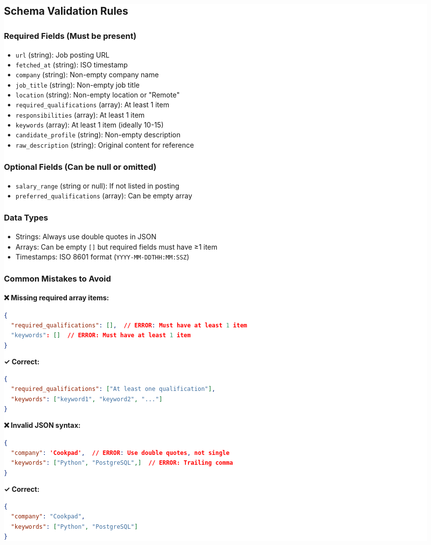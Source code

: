 
## Schema Validation Rules

### Required Fields (Must be present)

- `url` (string): Job posting URL
- `fetched_at` (string): ISO timestamp
- `company` (string): Non-empty company name
- `job_title` (string): Non-empty job title
- `location` (string): Non-empty location or "Remote"
- `required_qualifications` (array): At least 1 item
- `responsibilities` (array): At least 1 item
- `keywords` (array): At least 1 item (ideally 10-15)
- `candidate_profile` (string): Non-empty description
- `raw_description` (string): Original content for reference

### Optional Fields (Can be null or omitted)

- `salary_range` (string or null): If not listed in posting
- `preferred_qualifications` (array): Can be empty array

### Data Types

- Strings: Always use double quotes in JSON
- Arrays: Can be empty `[]` but required fields must have ≥1 item
- Timestamps: ISO 8601 format (`YYYY-MM-DDTHH:MM:SSZ`)

### Common Mistakes to Avoid

**❌ Missing required array items:**
```json
{
  "required_qualifications": [],  // ERROR: Must have at least 1 item
  "keywords": []  // ERROR: Must have at least 1 item
}
```

**✓ Correct:**
```json
{
  "required_qualifications": ["At least one qualification"],
  "keywords": ["keyword1", "keyword2", "..."]
}
```

**❌ Invalid JSON syntax:**
```json
{
  "company": 'Cookpad',  // ERROR: Use double quotes, not single
  "keywords": ["Python", "PostgreSQL",]  // ERROR: Trailing comma
}
```

**✓ Correct:**
```json
{
  "company": "Cookpad",
  "keywords": ["Python", "PostgreSQL"]
}
```
